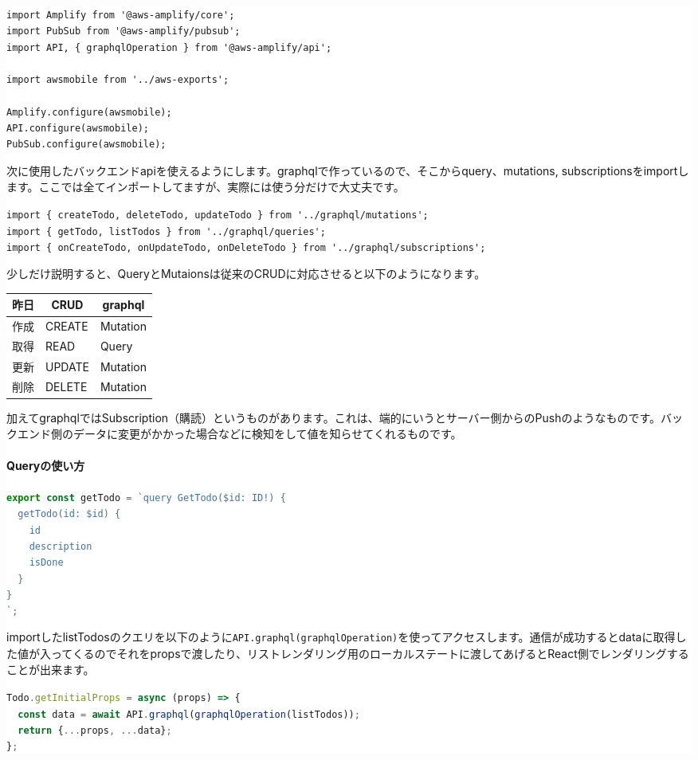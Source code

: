 ```ts:pages/todo.tsx
import Amplify from '@aws-amplify/core';
import PubSub from '@aws-amplify/pubsub';
import API, { graphqlOperation } from '@aws-amplify/api';

import awsmobile from '../aws-exports';

Amplify.configure(awsmobile);
API.configure(awsmobile);
PubSub.configure(awsmobile);
```

次に使用したバックエンドapiを使えるようにします。graphqlで作っているので、そこからquery、mutations, subscriptionsをimportします。ここでは全てインポートしてますが、実際には使う分だけで大丈夫です。

```ts:pages/todo.tsx
import { createTodo, deleteTodo, updateTodo } from '../graphql/mutations';
import { getTodo, listTodos } from '../graphql/queries';
import { onCreateTodo, onUpdateTodo, onDeleteTodo } from '../graphql/subscriptions';
```

少しだけ説明すると、QueryとMutaionsは従来のCRUDに対応させると以下のようになります。

|昨日|CRUD|graphql|
|-----|----|-------|
|作成|CREATE|Mutation|
|取得|READ|Query|
|更新|UPDATE|Mutation|
|削除|DELETE|Mutation|

加えてgraphqlではSubscription（購読）というものがあります。これは、端的にいうとサーバー側からのPushのようなものです。バックエンド側のデータに変更がかかった場合などに検知をして値を知らせてくれるものです。

#### Queryの使い方

```ts:query.ts
export const getTodo = `query GetTodo($id: ID!) {
  getTodo(id: $id) {
    id
    description
    isDone
  }
}
`;
```

importしたlistTodosのクエリを以下のように`API.graphql(graphqlOperation)`を使ってアクセスします。通信が成功するとdataに取得した値が入ってくるのでそれをpropsで渡したり、リストレンダリング用のローカルステートに渡してあげるとReact側でレンダリングすることが出来ます。

```ts
Todo.getInitialProps = async (props) => {
  const data = await API.graphql(graphqlOperation(listTodos));
  return {...props, ...data};
};
```
